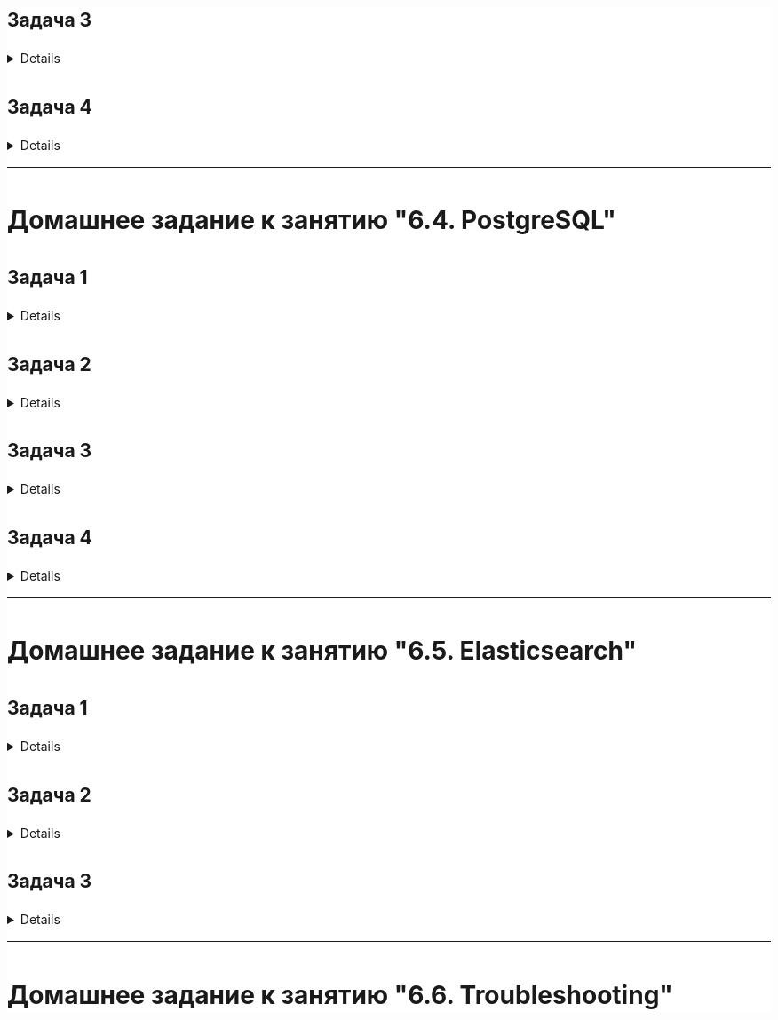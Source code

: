 ## Задача 3

<details></details>

## Задача 4

<details></details>

___

# Домашнее задание к занятию "6.4. PostgreSQL"

## Задача 1

<details></details>

## Задача 2

<details></details>

## Задача 3

<details></details>

## Задача 4

<details></details>

___

# Домашнее задание к занятию "6.5. Elasticsearch"

## Задача 1

<details></details>

## Задача 2

<details></details>

## Задача 3

<details></details>

___

# Домашнее задание к занятию "6.6. Troubleshooting"
